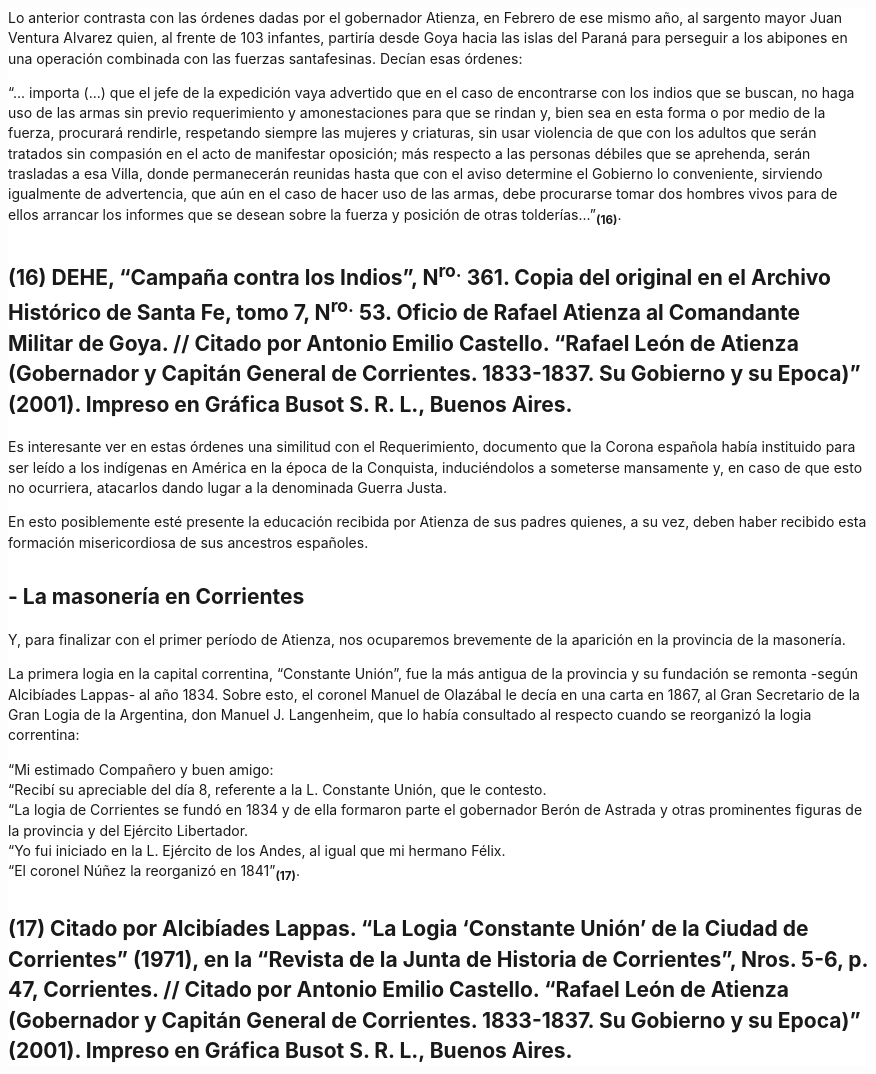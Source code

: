 Lo anterior contrasta con las órdenes dadas por el gobernador Atienza, en Febrero de ese mismo año, al sargento mayor Juan Ventura Alvarez quien, al frente de 103 infantes, partiría desde Goya hacia las islas del Paraná para perseguir a los abipones en una operación combinada con las fuerzas santafesinas. Decían esas órdenes:

“... importa (...) que el jefe de la expedición vaya advertido que en el caso de encontrarse con los indios que se buscan, no haga uso de las armas sin previo requerimiento y amonestaciones para que se rindan y, bien sea en esta forma o por medio de la fuerza, procurará rendirle, respetando siempre las mujeres y criaturas, sin usar violencia de que con los adultos que serán tratados sin compasión en el acto de manifestar oposición; más respecto a las personas débiles que se aprehenda, serán trasladas a esa Villa, donde permanecerán reunidas hasta que con el aviso determine el Gobierno lo conveniente, sirviendo igualmente de advertencia, que aún en el caso de hacer uso de las armas, debe procurarse tomar dos hombres vivos para de ellos arrancar los informes que se desean sobre la fuerza y posición de otras tolderías...”<sub><strong>(16)</strong></sub>.

## **(16)** **DEHE, “Campaña contra los Indios”, N<sup>ro.</sup> 361. Copia del original en el Archivo Histórico de Santa Fe, tomo 7, N<sup>ro.</sup> 53. Oficio de Rafael Atienza al Comandante Militar de Goya. // Citado por Antonio Emilio Castello. “Rafael León de Atienza (Gobernador y Capitán General de Corrientes. 1833-1837. Su Gobierno y su Epoca)” (2001). Impreso en Gráfica Busot S. R. L., Buenos Aires.**

Es interesante ver en estas órdenes una similitud con el Requerimiento, documento que la Corona española había instituido para ser leído a los indígenas en América en la época de la Conquista, induciéndolos a someterse mansamente y, en caso de que esto no ocurriera, atacarlos dando lugar a la denominada Guerra Justa.

En esto posiblemente esté presente la educación recibida por Atienza de sus padres quienes, a su vez, deben haber recibido esta formación misericordiosa de sus ancestros españoles.

## **\- La masonería en Corrientes**

Y, para finalizar con el primer período de Atienza, nos ocuparemos brevemente de la aparición en la provincia de la masonería.

La primera logia en la capital correntina, “Constante Unión”, fue la más antigua de la provincia y su fundación se remonta -según Alcibíades Lappas- al año 1834. Sobre esto, el coronel Manuel de Olazábal le decía en una carta en 1867, al Gran Secretario de la Gran Logia de la Argentina, don Manuel J. Langenheim, que lo había consultado al respecto cuando se reorganizó la logia correntina:

“Mi estimado Compañero y buen amigo:  
“Recibí su apreciable del día 8, referente a la L. Constante Unión, que le contesto.  
“La logia de Corrientes se fundó en 1834 y de ella formaron parte el gobernador Berón de Astrada y otras prominentes figuras de la provincia y del Ejército Libertador.  
“Yo fui iniciado en la L. Ejército de los Andes, al igual que mi hermano Félix.  
“El coronel Núñez la reorganizó en 1841”<sub><strong>(17)</strong></sub>.

## **(17)** **Citado por Alcibíades Lappas. “La Logia ‘Constante Unión’ de la Ciudad de Corrientes” (1971), en la “Revista de la Junta de Historia de Corrientes”, Nros. 5-6, p. 47, Corrientes. // Citado por Antonio Emilio Castello. “Rafael León de Atienza (Gobernador y Capitán General de Corrientes. 1833-1837. Su Gobierno y su Epoca)” (2001). Impreso en Gráfica Busot S. R. L., Buenos Aires.**
